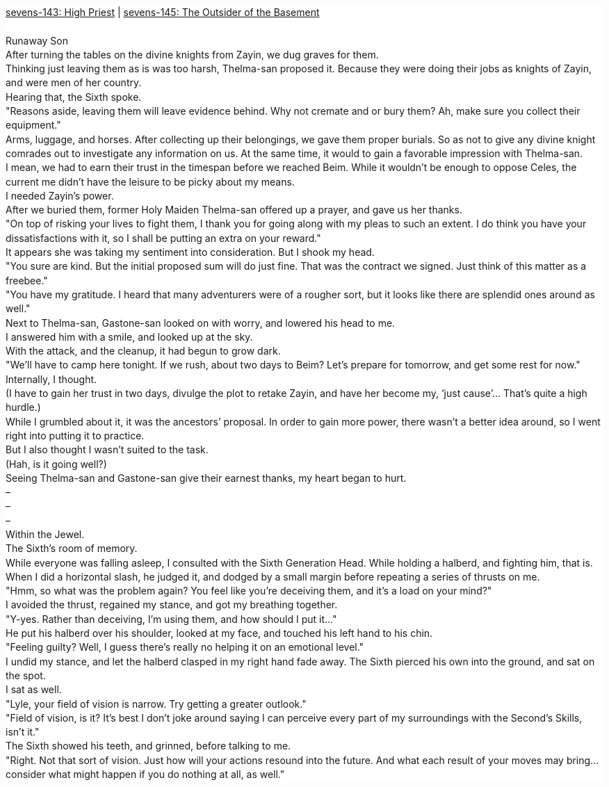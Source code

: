 [sevens-143: High Priest](./sevens-143-high-priest.md) | [sevens-145: The Outsider of the Basement](./sevens-145-the-outsider-of the-basement.md) <br/>
<br/>
Runaway Son<br/>
After turning the tables on the divine knights from Zayin, we dug graves for them.<br/>
Thinking just leaving them as is was too harsh, Thelma-san proposed it. Because they were doing their jobs as knights of Zayin, and were men of her country.<br/>
Hearing that, the Sixth spoke.<br/>
"Reasons aside, leaving them will leave evidence behind. Why not cremate and or bury them? Ah, make sure you collect their equipment."<br/>
Arms, luggage, and horses. After collecting up their belongings, we gave them proper burials. So as not to give any divine knight comrades out to investigate any information on us. At the same time, it would to gain a favorable impression with Thelma-san.<br/>
I mean, we had to earn their trust in the timespan before we reached Beim. While it wouldn’t be enough to oppose Celes, the current me didn’t have the leisure to be picky about my means.<br/>
I needed Zayin’s power.<br/>
After we buried them, former Holy Maiden Thelma-san offered up a prayer, and gave us her thanks.<br/>
"On top of risking your lives to fight them, I thank you for going along with my pleas to such an extent. I do think you have your dissatisfactions with it, so I shall be putting an extra on your reward."<br/>
It appears she was taking my sentiment into consideration. But I shook my head.<br/>
"You sure are kind. But the initial proposed sum will do just fine. That was the contract we signed. Just think of this matter as a freebee."<br/>
"You have my gratitude. I heard that many adventurers were of a rougher sort, but it looks like there are splendid ones around as well."<br/>
Next to Thelma-san, Gastone-san looked on with worry, and lowered his head to me.<br/>
I answered him with a smile, and looked up at the sky.<br/>
With the attack, and the cleanup, it had begun to grow dark.<br/>
"We’ll have to camp here tonight. If we rush, about two days to Beim? Let’s prepare for tomorrow, and get some rest for now."<br/>
Internally, I thought.<br/>
(I have to gain her trust in two days, divulge the plot to retake Zayin, and have her become my, ‘just cause’… That’s quite a high hurdle.)<br/>
While I grumbled about it, it was the ancestors’ proposal. In order to gain more power, there wasn’t a better idea around, so I went right into putting it to practice.<br/>
But I also thought I wasn’t suited to the task.<br/>
(Hah, is it going well?)<br/>
Seeing Thelma-san and Gastone-san give their earnest thanks, my heart began to hurt.<br/>
–<br/>
–<br/>
–<br/>
Within the Jewel.<br/>
The Sixth’s room of memory.<br/>
While everyone was falling asleep, I consulted with the Sixth Generation Head. While holding a halberd, and fighting him, that is.<br/>
When I did a horizontal slash, he judged it, and dodged by a small margin before repeating a series of thrusts on me.<br/>
"Hmm, so what was the problem again? You feel like you’re deceiving them, and it’s a load on your mind?"<br/>
I avoided the thrust, regained my stance, and got my breathing together.<br/>
"Y-yes. Rather than deceiving, I’m using them, and how should I put it…"<br/>
He put his halberd over his shoulder, looked at my face, and touched his left hand to his chin.<br/>
"Feeling guilty? Well, I guess there’s really no helping it on an emotional level."<br/>
I undid my stance, and let the halberd clasped in my right hand fade away. The Sixth pierced his own into the ground, and sat on the spot.<br/>
I sat as well.<br/>
"Lyle, your field of vision is narrow. Try getting a greater outlook."<br/>
"Field of vision, is it? It’s best I don’t joke around saying I can perceive every part of my surroundings with the Second’s Skills, isn’t it."<br/>
The Sixth showed his teeth, and grinned, before talking to me.<br/>
"Right. Not that sort of vision. Just how will your actions resound into the future. And what each result of your moves may bring… consider what might happen if you do nothing at all, as well."<br/>